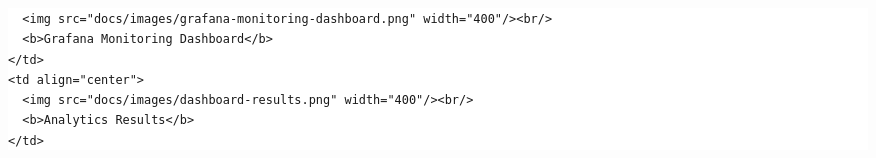       <img src="docs/images/grafana-monitoring-dashboard.png" width="400"/><br/>
      <b>Grafana Monitoring Dashboard</b>
    </td>
    <td align="center">
      <img src="docs/images/dashboard-results.png" width="400"/><br/>
      <b>Analytics Results</b>
    </td>
  </tr>
  <tr>
    <td align="center">